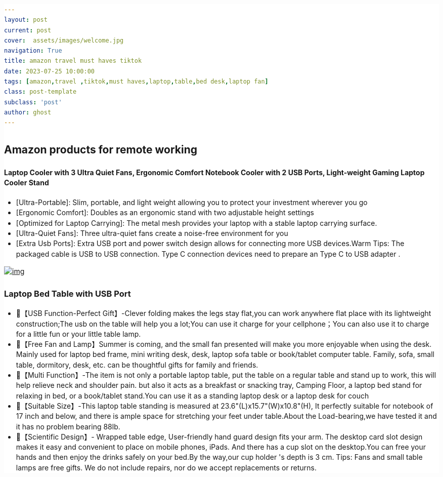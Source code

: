 ```yaml
---
layout: post
current: post
cover:  assets/images/welcome.jpg
navigation: True
title: amazon travel must haves tiktok
date: 2023-07-25 10:00:00
tags: [amazon,travel ,tiktok,must haves,laptop,table,bed desk,laptop fan]
class: post-template
subclass: 'post'
author: ghost
---
```


## Amazon products for remote working

#### Laptop Cooler with 3 Ultra Quiet Fans, Ergonomic Comfort Notebook Cooler with 2 USB Ports, Light-weight Gaming Laptop Cooler Stand
- [Ultra-Portable]: Slim, portable, and light weight allowing you to protect your investment wherever you go
- [Ergonomic Comfort]: Doubles as an ergonomic stand with two adjustable height settings
- [Optimized for Laptop Carrying]: The metal mesh provides your laptop with a stable laptop carrying surface.
- [Ultra-Quiet Fans]: Three ultra-quiet fans create a noise-free environment for you
- [Extra Usb Ports]: Extra USB port and power switch design allows for connecting more USB devices.Warm Tips: The packaged cable is USB to USB connection. Type C connection devices need to prepare an Type C to USB adapter .


[![img](https://m.media-amazon.com/images/I/71jUT5npz-L._AC_SY450_.jpg)](https://amzn.to/3Ojaf1L)


### Laptop Bed Table with USB Port

- 💝【USB Function-Perfect Gift】-Clever folding makes the legs stay flat,you can work anywhere flat place with its lightweight construction;The usb on the table will help you a lot;You can use it charge for your cellphone；You can also use it to charge for a little fun or your little table lamp.
- 💝【Free Fan and Lamp】Summer is coming, and the small fan presented will make you more enjoyable when using the desk. Mainly used for laptop bed frame, mini writing desk, desk, laptop sofa table or book/tablet computer table. Family, sofa, small table, dormitory, desk, etc. can be thoughtful gifts for family and friends.
- 💝【Multi Function】-The item is not only a portable laptop table, put the table on a regular table and stand up to work, this will help relieve neck and shoulder pain. but also it acts as a breakfast or snacking tray, Camping Floor, a laptop bed stand for relaxing in bed, or a book/tablet stand.You can use it as a standing laptop desk or a laptop desk for couch
- 💝【Suitable Size】-This laptop table standing is measured at 23.6"(L)x15.7"(W)x10.8"(H), It perfectly suitable for notebook of 17 inch and below, and there is ample space for stretching your feet under table.About the Load-bearing,we have tested it and it has no problem bearing 88lb.
- 💝【Scientific Design】- Wrapped table edge, User-friendly hand guard design fits your arm. The desktop card slot design makes it easy and convenient to place on mobile phones, iPads. And there has a cup slot on the desktop.You can free your hands and then enjoy the drinks safely on your bed.By the way,our cup holder 's depth is 3 cm. Tips: Fans and small table lamps are free gifts. We do not include repairs, nor do we accept replacements or returns.

